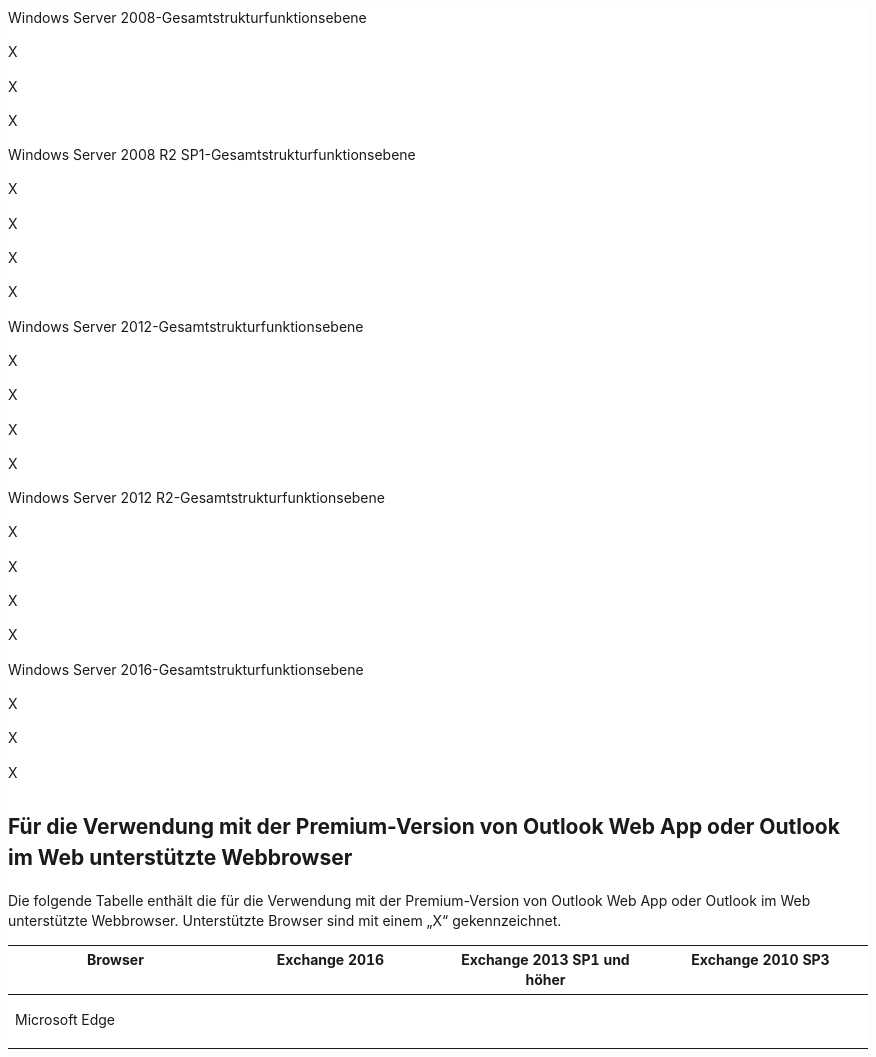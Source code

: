 </tr>
<tr class="even">
<td><p>Windows Server 2008-Gesamtstrukturfunktionsebene</p></td>
<td><p></p></td>
<td><p>X</p></td>
<td><p>X</p></td>
<td><p>X</p></td>
</tr>
<tr class="odd">
<td><p>Windows Server 2008 R2 SP1-Gesamtstrukturfunktionsebene</p></td>
<td><p>X</p></td>
<td><p>X</p></td>
<td><p>X</p></td>
<td><p>X</p></td>
</tr>
<tr class="even">
<td><p>Windows Server 2012-Gesamtstrukturfunktionsebene</p></td>
<td><p>X</p></td>
<td><p>X</p></td>
<td><p>X</p></td>
<td><p>X</p></td>
</tr>
<tr class="odd">
<td><p>Windows Server 2012 R2-Gesamtstrukturfunktionsebene</p></td>
<td><p>X</p></td>
<td><p>X</p></td>
<td><p>X</p></td>
<td><p>X</p></td>
</tr>
<tr class="even">
<td><p>Windows Server 2016-Gesamtstrukturfunktionsebene</p></td>
<td><p>X</p></td>
<td><p>X</p></td>
<td><p>X</p></td>
<td><p></p></td>
</tr>
</tbody>
</table>


## Für die Verwendung mit der Premium-Version von Outlook Web App oder Outlook im Web unterstützte Webbrowser

Die folgende Tabelle enthält die für die Verwendung mit der Premium-Version von Outlook Web App oder Outlook im Web unterstützte Webbrowser. Unterstützte Browser sind mit einem „X“ gekennzeichnet.


<table>
<colgroup>
<col style="width: 25%" />
<col style="width: 25%" />
<col style="width: 25%" />
<col style="width: 25%" />
</colgroup>
<thead>
<tr class="header">
<th>Browser</th>
<th>Exchange 2016</th>
<th>Exchange 2013 SP1 und höher</th>
<th>Exchange 2010 SP3</th>
</tr>
</thead>
<tbody>
<tr class="odd">
<td><p>Microsoft Edge</p></td>